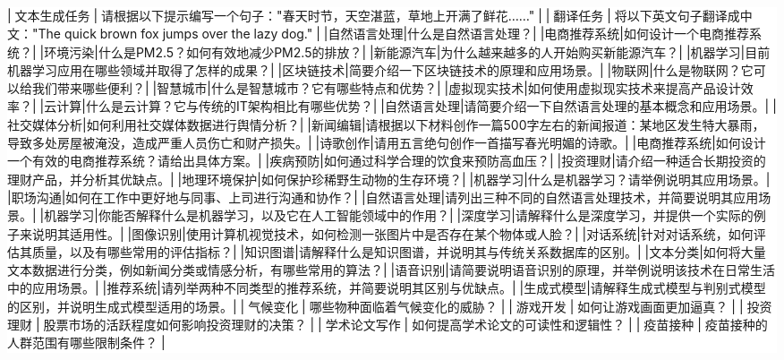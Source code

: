| 文本生成任务 | 请根据以下提示编写一个句子："春天时节，天空湛蓝，草地上开满了鲜花……" |
| 翻译任务 | 将以下英文句子翻译成中文："The quick brown fox jumps over the lazy dog." |
|自然语言处理|什么是自然语言处理？|
|电商推荐系统|如何设计一个电商推荐系统？|
|环境污染|什么是PM2.5？如何有效地减少PM2.5的排放？|
|新能源汽车|为什么越来越多的人开始购买新能源汽车？|
|机器学习|目前机器学习应用在哪些领域并取得了怎样的成果？|
|区块链技术|简要介绍一下区块链技术的原理和应用场景。|
|物联网|什么是物联网？它可以给我们带来哪些便利？|
|智慧城市|什么是智慧城市？它有哪些特点和优势？|
|虚拟现实技术|如何使用虚拟现实技术来提高产品设计效率？|
|云计算|什么是云计算？它与传统的IT架构相比有哪些优势？|
|自然语言处理|请简要介绍一下自然语言处理的基本概念和应用场景。|
|社交媒体分析|如何利用社交媒体数据进行舆情分析？|
|新闻编辑|请根据以下材料创作一篇500字左右的新闻报道：某地区发生特大暴雨，导致多处房屋被淹没，造成严重人员伤亡和财产损失。|
|诗歌创作|请用五言绝句创作一首描写春光明媚的诗歌。|
|电商推荐系统|如何设计一个有效的电商推荐系统？请给出具体方案。|
|疾病预防|如何通过科学合理的饮食来预防高血压？|
|投资理财|请介绍一种适合长期投资的理财产品，并分析其优缺点。|
|地理环境保护|如何保护珍稀野生动物的生存环境？|
|机器学习|什么是机器学习？请举例说明其应用场景。|
|职场沟通|如何在工作中更好地与同事、上司进行沟通和协作？|
|自然语言处理|请列出三种不同的自然语言处理技术，并简要说明其应用场景。|
|机器学习|你能否解释什么是机器学习，以及它在人工智能领域中的作用？|
|深度学习|请解释什么是深度学习，并提供一个实际的例子来说明其适用性。|
|图像识别|使用计算机视觉技术，如何检测一张图片中是否存在某个物体或人脸？|
|对话系统|针对对话系统，如何评估其质量，以及有哪些常用的评估指标？|
|知识图谱|请解释什么是知识图谱，并说明其与传统关系数据库的区别。|
|文本分类|如何将大量文本数据进行分类，例如新闻分类或情感分析，有哪些常用的算法？|
|语音识别|请简要说明语音识别的原理，并举例说明该技术在日常生活中的应用场景。|
|推荐系统|请列举两种不同类型的推荐系统，并简要说明其区别与优缺点。|
|生成式模型|请解释生成式模型与判别式模型的区别，并说明生成式模型适用的场景。|
| 气候变化 | 哪些物种面临着气候变化的威胁？ |
| 游戏开发 | 如何让游戏画面更加逼真？ |
| 投资理财 | 股票市场的活跃程度如何影响投资理财的决策？ |
| 学术论文写作 | 如何提高学术论文的可读性和逻辑性？ |
| 疫苗接种 | 疫苗接种的人群范围有哪些限制条件？ |